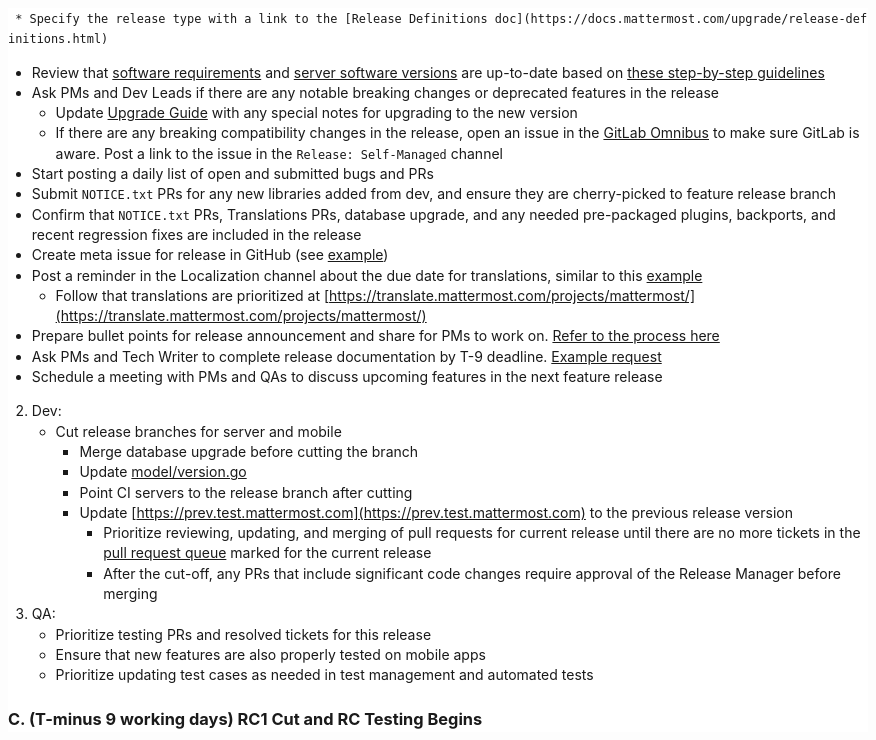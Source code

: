      * Specify the release type with a link to the [Release Definitions doc](https://docs.mattermost.com/upgrade/release-definitions.html)
   * Review that [software requirements](https://docs.mattermost.com/install/requirements.html#software-requirements) and [server software versions](https://docs.mattermost.com/install/requirements.html#server-software) are up-to-date based on [these step-by-step guidelines](https://handbook.mattermost.com/operations/research-and-development/product/development-process/software-requirements)
   * Ask PMs and Dev Leads if there are any notable breaking changes or deprecated features in the release
     * Update [Upgrade Guide](https://docs.mattermost.com/administration/important-upgrade-notes.html) with any special notes for upgrading to the new version
     * If there are any breaking compatibility changes in the release, open an issue in the [GitLab Omnibus](https://gitlab.com/gitlab-org/omnibus-gitlab) to make sure GitLab is aware. Post a link to the issue in the `Release: Self-Managed` channel
   * Start posting a daily list of open and submitted bugs and PRs
   * Submit `NOTICE.txt` PRs for any new libraries added from dev, and ensure they are cherry-picked to feature release branch
   * Confirm that `NOTICE.txt` PRs, Translations PRs, database upgrade, and any needed pre-packaged plugins, backports, and recent regression fixes are included in the release
   * Create meta issue for release in GitHub \(see [example](https://github.com/mattermost/mattermost-server/issues/3702)\)
   * Post a reminder in the Localization channel about the due date for translations, similar to this [example](https://community.mattermost.com/core/pl/7wqx4zehotgu7efhmbz51mxfqa)
     * Follow that translations are prioritized at [https://translate.mattermost.com/projects/mattermost/](https://translate.mattermost.com/projects/mattermost/)
   * Prepare bullet points for release announcement and share for PMs to work on. [Refer to the process here](https://handbook.mattermost.com/operations/messaging-and-math/how-to-guides-for-m-and-m/how-to-create-release-announcements)
   * Ask PMs and Tech Writer to complete release documentation by T-9 deadline. [Example request](https://community.mattermost.com/core/pl/w4oobh4zpigsfbqskx5ix5jgxo)
   * Schedule a meeting with PMs and QAs to discuss upcoming features in the next feature release
2. Dev:
   * Cut release branches for server and mobile
     * Merge database upgrade before cutting the branch
     * Update [model/version.go](https://github.com/mattermost/mattermost-server/blob/master/model/version.go#L16)
     * Point CI servers to the release branch after cutting
     * Update [https://prev.test.mattermost.com](https://prev.test.mattermost.com) to the previous release version
       * Prioritize reviewing, updating, and merging of pull requests for current release until there are no more tickets in the [pull request queue](https://github.com/mattermost/mattermost-server/pulls) marked for the current release
       * After the cut-off, any PRs that include significant code changes require approval of the Release Manager before merging
3. QA:
   * Prioritize testing PRs and resolved tickets for this release
   * Ensure that new features are also properly tested on mobile apps
   * Prioritize updating test cases as needed in test management and automated tests

### C. \(T-minus 9 working days\) RC1 Cut and RC Testing Begins
